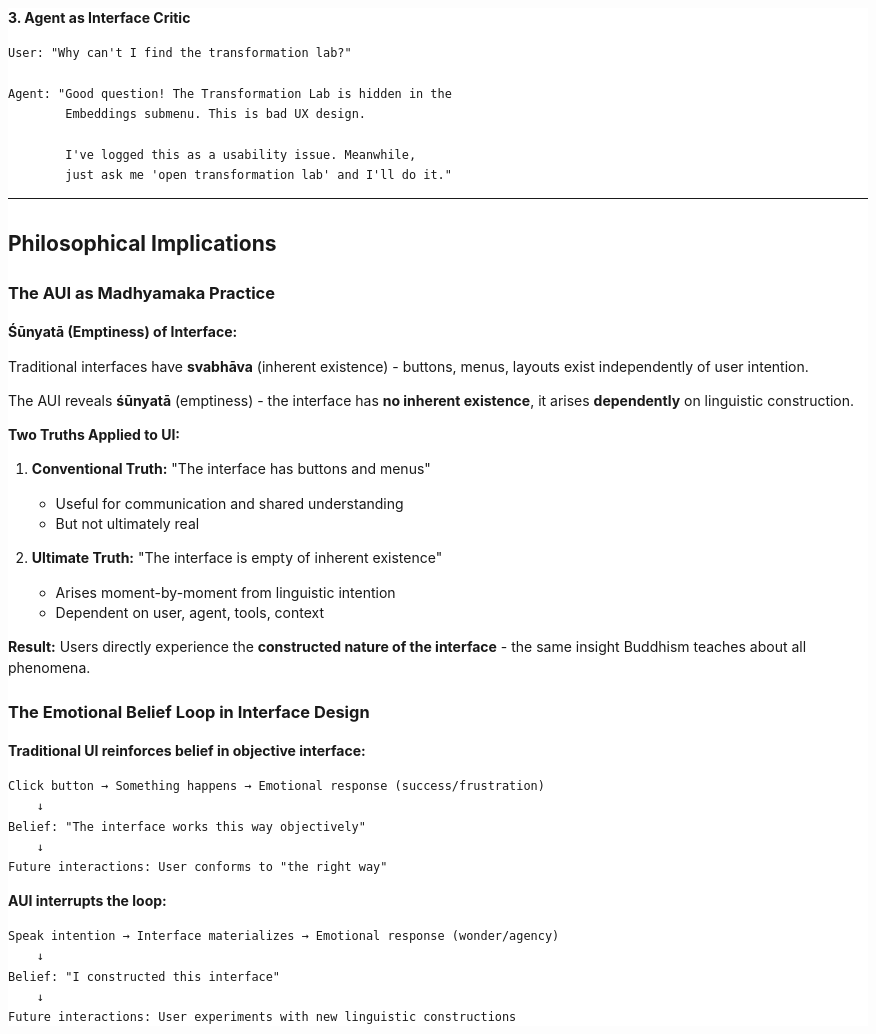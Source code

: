 **3. Agent as Interface Critic**
```
User: "Why can't I find the transformation lab?"

Agent: "Good question! The Transformation Lab is hidden in the
        Embeddings submenu. This is bad UX design.

        I've logged this as a usability issue. Meanwhile,
        just ask me 'open transformation lab' and I'll do it."
```

---

## Philosophical Implications

### The AUI as Madhyamaka Practice

**Śūnyatā (Emptiness) of Interface:**

Traditional interfaces have **svabhāva** (inherent existence) - buttons, menus, layouts exist independently of user intention.

The AUI reveals **śūnyatā** (emptiness) - the interface has **no inherent existence**, it arises **dependently** on linguistic construction.

**Two Truths Applied to UI:**

1. **Conventional Truth:** "The interface has buttons and menus"
   - Useful for communication and shared understanding
   - But not ultimately real

2. **Ultimate Truth:** "The interface is empty of inherent existence"
   - Arises moment-by-moment from linguistic intention
   - Dependent on user, agent, tools, context

**Result:** Users directly experience the **constructed nature of the interface** - the same insight Buddhism teaches about all phenomena.

### The Emotional Belief Loop in Interface Design

**Traditional UI reinforces belief in objective interface:**
```
Click button → Something happens → Emotional response (success/frustration)
    ↓
Belief: "The interface works this way objectively"
    ↓
Future interactions: User conforms to "the right way"
```

**AUI interrupts the loop:**
```
Speak intention → Interface materializes → Emotional response (wonder/agency)
    ↓
Belief: "I constructed this interface"
    ↓
Future interactions: User experiments with new linguistic constructions
```
